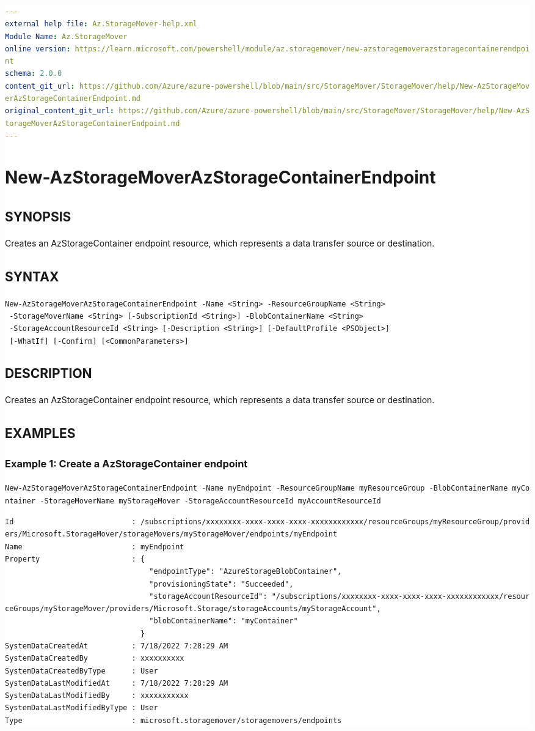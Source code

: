 ```yaml
---
external help file: Az.StorageMover-help.xml
Module Name: Az.StorageMover
online version: https://learn.microsoft.com/powershell/module/az.storagemover/new-azstoragemoverazstoragecontainerendpoint
schema: 2.0.0
content_git_url: https://github.com/Azure/azure-powershell/blob/main/src/StorageMover/StorageMover/help/New-AzStorageMoverAzStorageContainerEndpoint.md
original_content_git_url: https://github.com/Azure/azure-powershell/blob/main/src/StorageMover/StorageMover/help/New-AzStorageMoverAzStorageContainerEndpoint.md
---
```


# New-AzStorageMoverAzStorageContainerEndpoint

## SYNOPSIS
Creates an AzStorageContainer endpoint resource, which represents a data transfer source or destination.

## SYNTAX

```
New-AzStorageMoverAzStorageContainerEndpoint -Name <String> -ResourceGroupName <String>
 -StorageMoverName <String> [-SubscriptionId <String>] -BlobContainerName <String>
 -StorageAccountResourceId <String> [-Description <String>] [-DefaultProfile <PSObject>]
 [-WhatIf] [-Confirm] [<CommonParameters>]
```

## DESCRIPTION
Creates an AzStorageContainer endpoint resource, which represents a data transfer source or destination.

## EXAMPLES

### Example 1: Create a AzStorageContainer endpoint
```powershell
New-AzStorageMoverAzStorageContainerEndpoint -Name myEndpoint -ResourceGroupName myResourceGroup -BlobContainerName myContainer -StorageMoverName myStorageMover -StorageAccountResourceId myAccountResourceId
```

```output
Id                           : /subscriptions/xxxxxxxx-xxxx-xxxx-xxxx-xxxxxxxxxxxx/resourceGroups/myResourceGroup/providers/Microsoft.StorageMover/storageMovers/myStorageMover/endpoints/myEndpoint
Name                         : myEndpoint
Property                     : {
                                 "endpointType": "AzureStorageBlobContainer",
                                 "provisioningState": "Succeeded",
                                 "storageAccountResourceId": "/subscriptions/xxxxxxxx-xxxx-xxxx-xxxx-xxxxxxxxxxxx/resourceGroups/myStorageMover/providers/Microsoft.Storage/storageAccounts/myStorageAccount",
                                 "blobContainerName": "myContainer"
                               }
SystemDataCreatedAt          : 7/18/2022 7:28:29 AM
SystemDataCreatedBy          : xxxxxxxxxx
SystemDataCreatedByType      : User
SystemDataLastModifiedAt     : 7/18/2022 7:28:29 AM
SystemDataLastModifiedBy     : xxxxxxxxxxx
SystemDataLastModifiedByType : User
Type                         : microsoft.storagemover/storagemovers/endpoints
```